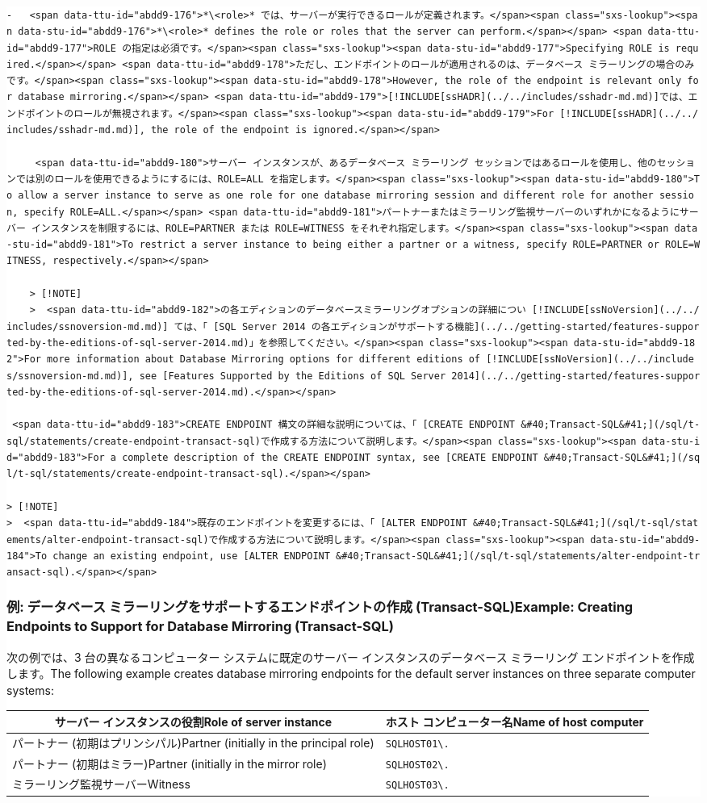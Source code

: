     -   <span data-ttu-id="abdd9-176">*\<role>* では、サーバーが実行できるロールが定義されます。</span><span class="sxs-lookup"><span data-stu-id="abdd9-176">*\<role>* defines the role or roles that the server can perform.</span></span> <span data-ttu-id="abdd9-177">ROLE の指定は必須です。</span><span class="sxs-lookup"><span data-stu-id="abdd9-177">Specifying ROLE is required.</span></span> <span data-ttu-id="abdd9-178">ただし、エンドポイントのロールが適用されるのは、データベース ミラーリングの場合のみです。</span><span class="sxs-lookup"><span data-stu-id="abdd9-178">However, the role of the endpoint is relevant only for database mirroring.</span></span> <span data-ttu-id="abdd9-179">[!INCLUDE[ssHADR](../../includes/sshadr-md.md)]では、エンドポイントのロールが無視されます。</span><span class="sxs-lookup"><span data-stu-id="abdd9-179">For [!INCLUDE[ssHADR](../../includes/sshadr-md.md)], the role of the endpoint is ignored.</span></span>  
  
         <span data-ttu-id="abdd9-180">サーバー インスタンスが、あるデータベース ミラーリング セッションではあるロールを使用し、他のセッションでは別のロールを使用できるようにするには、ROLE=ALL を指定します。</span><span class="sxs-lookup"><span data-stu-id="abdd9-180">To allow a server instance to serve as one role for one database mirroring session and different role for another session, specify ROLE=ALL.</span></span> <span data-ttu-id="abdd9-181">パートナーまたはミラーリング監視サーバーのいずれかになるようにサーバー インスタンスを制限するには、ROLE=PARTNER または ROLE=WITNESS をそれぞれ指定します。</span><span class="sxs-lookup"><span data-stu-id="abdd9-181">To restrict a server instance to being either a partner or a witness, specify ROLE=PARTNER or ROLE=WITNESS, respectively.</span></span>  
  
        > [!NOTE]  
        >  <span data-ttu-id="abdd9-182">の各エディションのデータベースミラーリングオプションの詳細につい [!INCLUDE[ssNoVersion](../../includes/ssnoversion-md.md)] ては、「 [SQL Server 2014 の各エディションがサポートする機能](../../getting-started/features-supported-by-the-editions-of-sql-server-2014.md)」を参照してください。</span><span class="sxs-lookup"><span data-stu-id="abdd9-182">For more information about Database Mirroring options for different editions of [!INCLUDE[ssNoVersion](../../includes/ssnoversion-md.md)], see [Features Supported by the Editions of SQL Server 2014](../../getting-started/features-supported-by-the-editions-of-sql-server-2014.md).</span></span>  
  
     <span data-ttu-id="abdd9-183">CREATE ENDPOINT 構文の詳細な説明については、「 [CREATE ENDPOINT &#40;Transact-SQL&#41;](/sql/t-sql/statements/create-endpoint-transact-sql)で作成する方法について説明します。</span><span class="sxs-lookup"><span data-stu-id="abdd9-183">For a complete description of the CREATE ENDPOINT syntax, see [CREATE ENDPOINT &#40;Transact-SQL&#41;](/sql/t-sql/statements/create-endpoint-transact-sql).</span></span>  
  
    > [!NOTE]  
    >  <span data-ttu-id="abdd9-184">既存のエンドポイントを変更するには、「 [ALTER ENDPOINT &#40;Transact-SQL&#41;](/sql/t-sql/statements/alter-endpoint-transact-sql)で作成する方法について説明します。</span><span class="sxs-lookup"><span data-stu-id="abdd9-184">To change an existing endpoint, use [ALTER ENDPOINT &#40;Transact-SQL&#41;](/sql/t-sql/statements/alter-endpoint-transact-sql).</span></span>  
  
###  <a name="example-creating-endpoints-to-support-for-database-mirroring-transact-sql"></a><a name="TsqlExample"></a> <span data-ttu-id="abdd9-185">例: データベース ミラーリングをサポートするエンドポイントの作成 (Transact-SQL)</span><span class="sxs-lookup"><span data-stu-id="abdd9-185">Example: Creating Endpoints to Support for Database Mirroring (Transact-SQL)</span></span>  
 <span data-ttu-id="abdd9-186">次の例では、3 台の異なるコンピューター システムに既定のサーバー インスタンスのデータベース ミラーリング エンドポイントを作成します。</span><span class="sxs-lookup"><span data-stu-id="abdd9-186">The following example creates database mirroring endpoints for the default server instances on three separate computer systems:</span></span>  
  
|<span data-ttu-id="abdd9-187">サーバー インスタンスの役割</span><span class="sxs-lookup"><span data-stu-id="abdd9-187">Role of server instance</span></span>|<span data-ttu-id="abdd9-188">ホスト コンピューター名</span><span class="sxs-lookup"><span data-stu-id="abdd9-188">Name of host computer</span></span>|  
|-----------------------------|---------------------------|  
|<span data-ttu-id="abdd9-189">パートナー (初期はプリンシパル)</span><span class="sxs-lookup"><span data-stu-id="abdd9-189">Partner (initially in the principal role)</span></span>|`SQLHOST01\.`|  
|<span data-ttu-id="abdd9-190">パートナー (初期はミラー)</span><span class="sxs-lookup"><span data-stu-id="abdd9-190">Partner (initially in the mirror role)</span></span>|`SQLHOST02\.`|  
|<span data-ttu-id="abdd9-191">ミラーリング監視サーバー</span><span class="sxs-lookup"><span data-stu-id="abdd9-191">Witness</span></span>|`SQLHOST03\.`|  
  